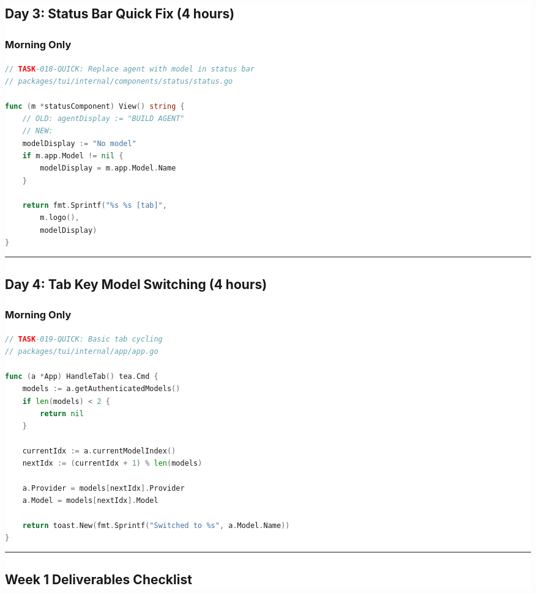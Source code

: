 ## Day 3: Status Bar Quick Fix (4 hours)

### Morning Only
```go
// TASK-018-QUICK: Replace agent with model in status bar
// packages/tui/internal/components/status/status.go

func (m *statusComponent) View() string {
    // OLD: agentDisplay := "BUILD AGENT"
    // NEW:
    modelDisplay := "No model"
    if m.app.Model != nil {
        modelDisplay = m.app.Model.Name
    }

    return fmt.Sprintf("%s %s [tab]",
        m.logo(),
        modelDisplay)
}
```

---

## Day 4: Tab Key Model Switching (4 hours)

### Morning Only
```go
// TASK-019-QUICK: Basic tab cycling
// packages/tui/internal/app/app.go

func (a *App) HandleTab() tea.Cmd {
    models := a.getAuthenticatedModels()
    if len(models) < 2 {
        return nil
    }

    currentIdx := a.currentModelIndex()
    nextIdx := (currentIdx + 1) % len(models)

    a.Provider = models[nextIdx].Provider
    a.Model = models[nextIdx].Model

    return toast.New(fmt.Sprintf("Switched to %s", a.Model.Name))
}
```

---

## Week 1 Deliverables Checklist
